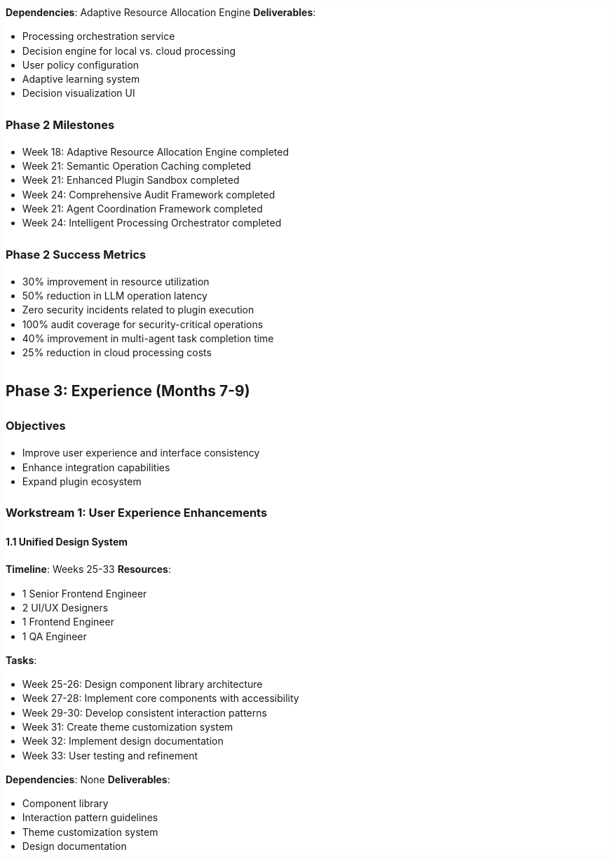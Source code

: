 **Dependencies**: Adaptive Resource Allocation Engine
**Deliverables**:
- Processing orchestration service
- Decision engine for local vs. cloud processing
- User policy configuration
- Adaptive learning system
- Decision visualization UI

### Phase 2 Milestones
- Week 18: Adaptive Resource Allocation Engine completed
- Week 21: Semantic Operation Caching completed
- Week 21: Enhanced Plugin Sandbox completed
- Week 24: Comprehensive Audit Framework completed
- Week 21: Agent Coordination Framework completed
- Week 24: Intelligent Processing Orchestrator completed

### Phase 2 Success Metrics
- 30% improvement in resource utilization
- 50% reduction in LLM operation latency
- Zero security incidents related to plugin execution
- 100% audit coverage for security-critical operations
- 40% improvement in multi-agent task completion time
- 25% reduction in cloud processing costs

## Phase 3: Experience (Months 7-9)

### Objectives
- Improve user experience and interface consistency
- Enhance integration capabilities
- Expand plugin ecosystem

### Workstream 1: User Experience Enhancements

#### 1.1 Unified Design System
**Timeline**: Weeks 25-33
**Resources**: 
- 1 Senior Frontend Engineer
- 2 UI/UX Designers
- 1 Frontend Engineer
- 1 QA Engineer

**Tasks**:
- Week 25-26: Design component library architecture
- Week 27-28: Implement core components with accessibility
- Week 29-30: Develop consistent interaction patterns
- Week 31: Create theme customization system
- Week 32: Implement design documentation
- Week 33: User testing and refinement

**Dependencies**: None
**Deliverables**:
- Component library
- Interaction pattern guidelines
- Theme customization system
- Design documentation
